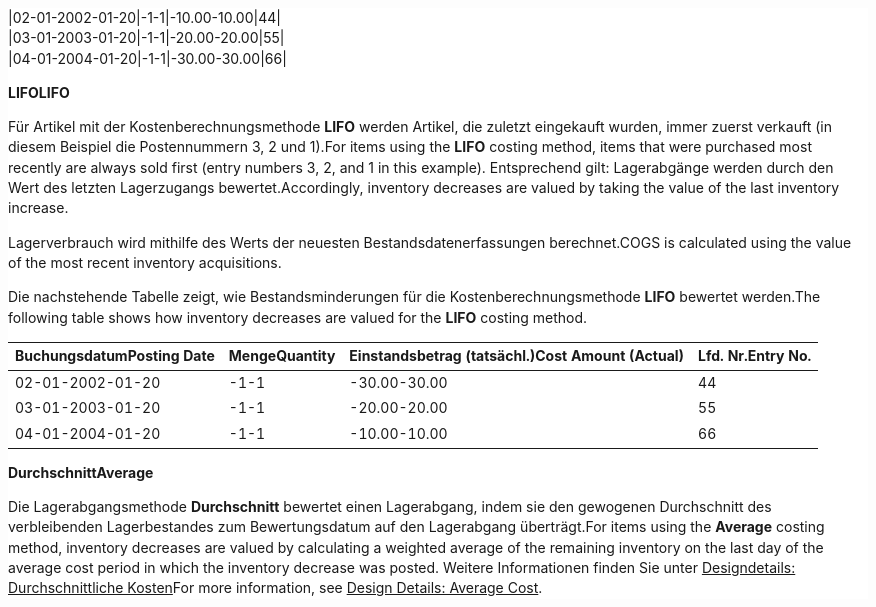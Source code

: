 |<span data-ttu-id="723d3-263">02-01-20</span><span class="sxs-lookup"><span data-stu-id="723d3-263">02-01-20</span></span>|<span data-ttu-id="723d3-264">-1</span><span class="sxs-lookup"><span data-stu-id="723d3-264">-1</span></span>|<span data-ttu-id="723d3-265">-10.00</span><span class="sxs-lookup"><span data-stu-id="723d3-265">-10.00</span></span>|<span data-ttu-id="723d3-266">4</span><span class="sxs-lookup"><span data-stu-id="723d3-266">4</span></span>|  
|<span data-ttu-id="723d3-267">03-01-20</span><span class="sxs-lookup"><span data-stu-id="723d3-267">03-01-20</span></span>|<span data-ttu-id="723d3-268">-1</span><span class="sxs-lookup"><span data-stu-id="723d3-268">-1</span></span>|<span data-ttu-id="723d3-269">-20.00</span><span class="sxs-lookup"><span data-stu-id="723d3-269">-20.00</span></span>|<span data-ttu-id="723d3-270">5</span><span class="sxs-lookup"><span data-stu-id="723d3-270">5</span></span>|  
|<span data-ttu-id="723d3-271">04-01-20</span><span class="sxs-lookup"><span data-stu-id="723d3-271">04-01-20</span></span>|<span data-ttu-id="723d3-272">-1</span><span class="sxs-lookup"><span data-stu-id="723d3-272">-1</span></span>|<span data-ttu-id="723d3-273">-30.00</span><span class="sxs-lookup"><span data-stu-id="723d3-273">-30.00</span></span>|<span data-ttu-id="723d3-274">6</span><span class="sxs-lookup"><span data-stu-id="723d3-274">6</span></span>|  

 <span data-ttu-id="723d3-275">**LIFO**</span><span class="sxs-lookup"><span data-stu-id="723d3-275">**LIFO**</span></span>  

 <span data-ttu-id="723d3-276">Für Artikel mit der Kostenberechnungsmethode **LIFO** werden Artikel, die zuletzt eingekauft wurden, immer zuerst verkauft (in diesem Beispiel die Postennummern 3, 2 und 1).</span><span class="sxs-lookup"><span data-stu-id="723d3-276">For items using the **LIFO** costing method, items that were purchased most recently are always sold first (entry numbers 3, 2, and 1 in this example).</span></span> <span data-ttu-id="723d3-277">Entsprechend gilt: Lagerabgänge werden durch den Wert des letzten Lagerzugangs bewertet.</span><span class="sxs-lookup"><span data-stu-id="723d3-277">Accordingly, inventory decreases are valued by taking the value of the last inventory increase.</span></span>  

 <span data-ttu-id="723d3-278">Lagerverbrauch wird mithilfe des Werts der neuesten Bestandsdatenerfassungen berechnet.</span><span class="sxs-lookup"><span data-stu-id="723d3-278">COGS is calculated using the value of the most recent inventory acquisitions.</span></span>  

 <span data-ttu-id="723d3-279">Die nachstehende Tabelle zeigt, wie Bestandsminderungen für die Kostenberechnungsmethode **LIFO** bewertet werden.</span><span class="sxs-lookup"><span data-stu-id="723d3-279">The following table shows how inventory decreases are valued for the **LIFO** costing method.</span></span>  

|<span data-ttu-id="723d3-280">Buchungsdatum</span><span class="sxs-lookup"><span data-stu-id="723d3-280">Posting Date</span></span>|<span data-ttu-id="723d3-281">Menge</span><span class="sxs-lookup"><span data-stu-id="723d3-281">Quantity</span></span>|<span data-ttu-id="723d3-282">Einstandsbetrag (tatsächl.)</span><span class="sxs-lookup"><span data-stu-id="723d3-282">Cost Amount (Actual)</span></span>|<span data-ttu-id="723d3-283">Lfd. Nr.</span><span class="sxs-lookup"><span data-stu-id="723d3-283">Entry No.</span></span>|  
|------------------|--------------|----------------------------|---------------|  
|<span data-ttu-id="723d3-284">02-01-20</span><span class="sxs-lookup"><span data-stu-id="723d3-284">02-01-20</span></span>|<span data-ttu-id="723d3-285">-1</span><span class="sxs-lookup"><span data-stu-id="723d3-285">-1</span></span>|<span data-ttu-id="723d3-286">-30.00</span><span class="sxs-lookup"><span data-stu-id="723d3-286">-30.00</span></span>|<span data-ttu-id="723d3-287">4</span><span class="sxs-lookup"><span data-stu-id="723d3-287">4</span></span>|  
|<span data-ttu-id="723d3-288">03-01-20</span><span class="sxs-lookup"><span data-stu-id="723d3-288">03-01-20</span></span>|<span data-ttu-id="723d3-289">-1</span><span class="sxs-lookup"><span data-stu-id="723d3-289">-1</span></span>|<span data-ttu-id="723d3-290">-20.00</span><span class="sxs-lookup"><span data-stu-id="723d3-290">-20.00</span></span>|<span data-ttu-id="723d3-291">5</span><span class="sxs-lookup"><span data-stu-id="723d3-291">5</span></span>|  
|<span data-ttu-id="723d3-292">04-01-20</span><span class="sxs-lookup"><span data-stu-id="723d3-292">04-01-20</span></span>|<span data-ttu-id="723d3-293">-1</span><span class="sxs-lookup"><span data-stu-id="723d3-293">-1</span></span>|<span data-ttu-id="723d3-294">-10.00</span><span class="sxs-lookup"><span data-stu-id="723d3-294">-10.00</span></span>|<span data-ttu-id="723d3-295">6</span><span class="sxs-lookup"><span data-stu-id="723d3-295">6</span></span>|  

 <span data-ttu-id="723d3-296">**Durchschnitt**</span><span class="sxs-lookup"><span data-stu-id="723d3-296">**Average**</span></span>  

 <span data-ttu-id="723d3-297">Die Lagerabgangsmethode **Durchschnitt** bewertet einen Lagerabgang, indem sie den gewogenen Durchschnitt des verbleibenden Lagerbestandes zum Bewertungsdatum auf den Lagerabgang überträgt.</span><span class="sxs-lookup"><span data-stu-id="723d3-297">For items using the **Average** costing method, inventory decreases are valued by calculating a weighted average of the remaining inventory on the last day of the average cost period in which the inventory decrease was posted.</span></span> <span data-ttu-id="723d3-298">Weitere Informationen finden Sie unter [Designdetails: Durchschnittliche Kosten](design-details-average-cost.md)</span><span class="sxs-lookup"><span data-stu-id="723d3-298">For more information, see [Design Details: Average Cost](design-details-average-cost.md).</span></span>  
